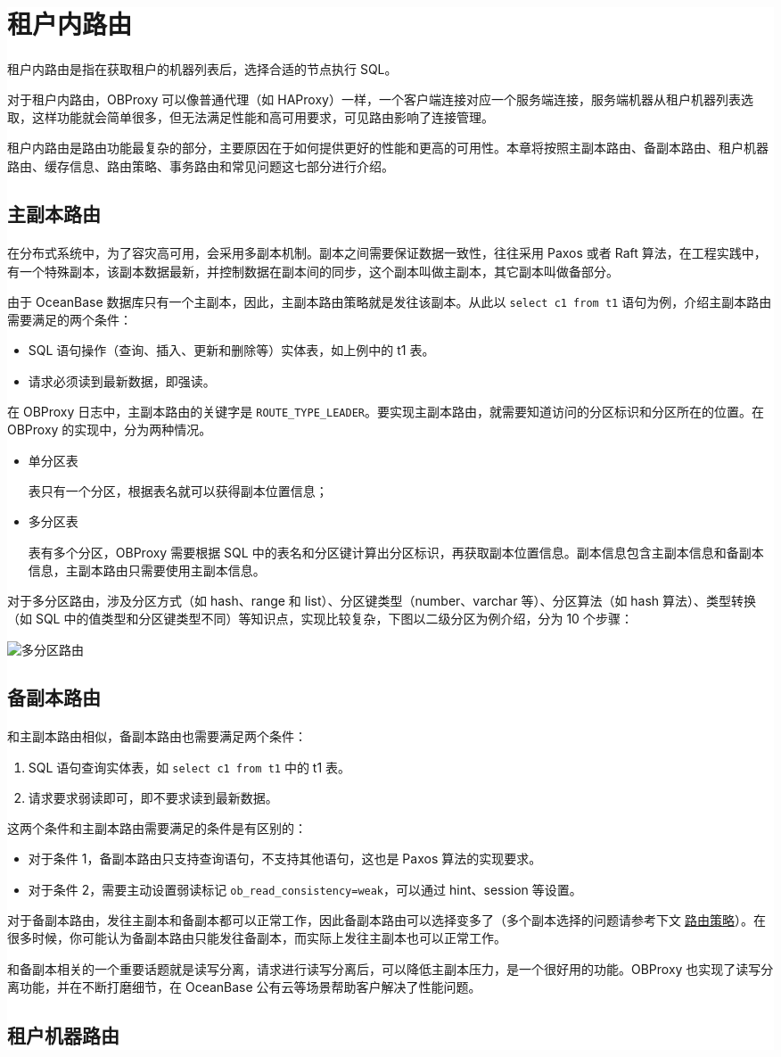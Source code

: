 # 租户内路由

租户内路由是指在获取租户的机器列表后，选择合适的节点执行 SQL。

对于租户内路由，OBProxy 可以像普通代理（如 HAProxy）一样，一个客户端连接对应一个服务端连接，服务端机器从租户机器列表选取，这样功能就会简单很多，但无法满足性能和高可用要求，可见路由影响了连接管理。

租户内路由是路由功能最复杂的部分，主要原因在于如何提供更好的性能和更高的可用性。本章将按照主副本路由、备副本路由、租户机器路由、缓存信息、路由策略、事务路由和常见问题这七部分进行介绍。

## 主副本路由

在分布式系统中，为了容灾高可用，会采用多副本机制。副本之间需要保证数据一致性，往往采用 Paxos 或者 Raft 算法，在工程实践中，有一个特殊副本，该副本数据最新，并控制数据在副本间的同步，这个副本叫做主副本，其它副本叫做备部分。

由于 OceanBase 数据库只有一个主副本，因此，主副本路由策略就是发往该副本。从此以 `select c1 from t1` 语句为例，介绍主副本路由需要满足的两个条件：

* SQL 语句操作（查询、插入、更新和删除等）实体表，如上例中的 t1 表。

* 请求必须读到最新数据，即强读。

在 OBProxy 日志中，主副本路由的关键字是 `ROUTE_TYPE_LEADER`。要实现主副本路由，就需要知道访问的分区标识和分区所在的位置。在 OBProxy 的实现中，分为两种情况。

* 单分区表
  
  表只有一个分区，根据表名就可以获得副本位置信息；

* 多分区表
  
  表有多个分区，OBProxy 需要根据 SQL 中的表名和分区键计算出分区标识，再获取副本位置信息。副本信息包含主副本信息和备副本信息，主副本路由只需要使用主副本信息。

对于多分区路由，涉及分区方式（如 hash、range 和 list）、分区键类型（number、varchar 等）、分区算法（如 hash 算法）、类型转换（如 SQL 中的值类型和分区键类型不同）等知识点，实现比较复杂，下图以二级分区为例介绍，分为 10 个步骤：

![多分区路由]()

## 备副本路由

和主副本路由相似，备副本路由也需要满足两个条件：

1. SQL 语句查询实体表，如 `select c1 from t1` 中的 t1 表。

2. 请求要求弱读即可，即不要求读到最新数据。

这两个条件和主副本路由需要满足的条件是有区别的：

* 对于条件 1，备副本路由只支持查询语句，不支持其他语句，这也是 Paxos 算法的实现要求。

* 对于条件 2，需要主动设置弱读标记 `ob_read_consistency=weak`，可以通过 hint、session 等设置。

对于备副本路由，发往主副本和备副本都可以正常工作，因此备副本路由可以选择变多了（多个副本选择的问题请参考下文 [路由策略]()）。在很多时候，你可能认为备副本路由只能发往备副本，而实际上发往主副本也可以正常工作。

和备副本相关的一个重要话题就是读写分离，请求进行读写分离后，可以降低主副本压力，是一个很好用的功能。OBProxy 也实现了读写分离功能，并在不断打磨细节，在 OceanBase 公有云等场景帮助客户解决了性能问题。

## 租户机器路由
